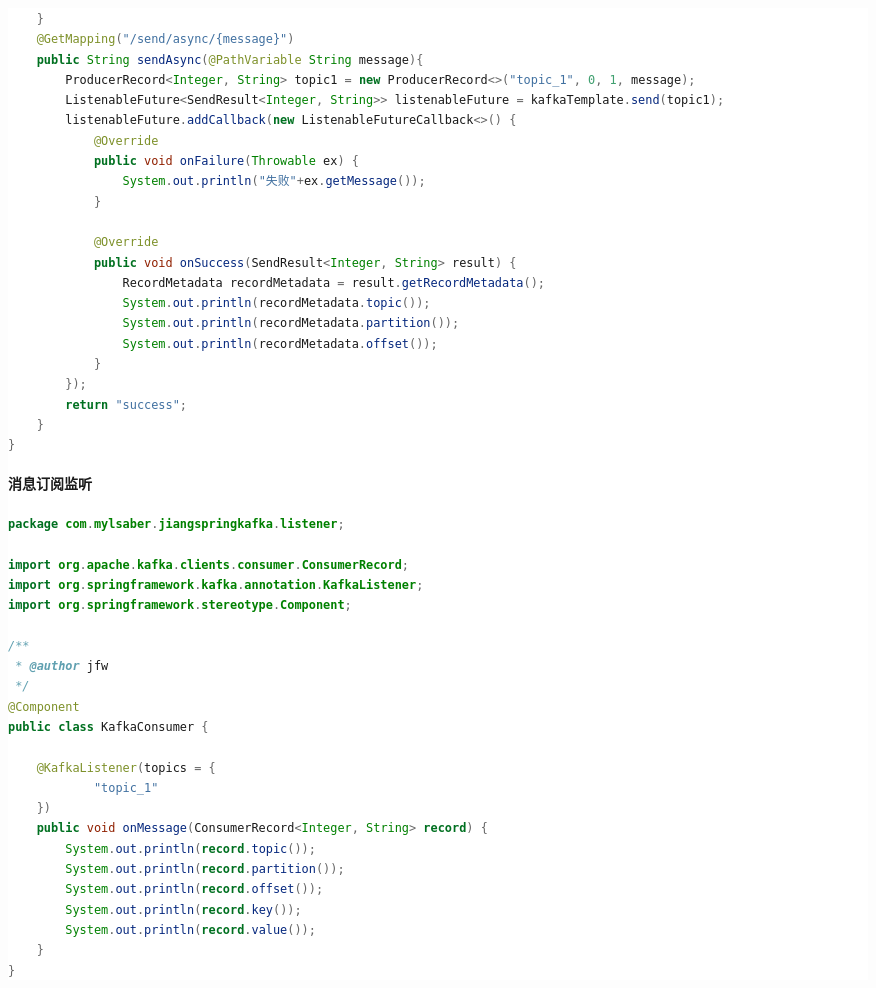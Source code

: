 ```java
    }
    @GetMapping("/send/async/{message}")
    public String sendAsync(@PathVariable String message){
        ProducerRecord<Integer, String> topic1 = new ProducerRecord<>("topic_1", 0, 1, message);
        ListenableFuture<SendResult<Integer, String>> listenableFuture = kafkaTemplate.send(topic1);
        listenableFuture.addCallback(new ListenableFutureCallback<>() {
            @Override
            public void onFailure(Throwable ex) {
                System.out.println("失败"+ex.getMessage());
            }

            @Override
            public void onSuccess(SendResult<Integer, String> result) {
                RecordMetadata recordMetadata = result.getRecordMetadata();
                System.out.println(recordMetadata.topic());
                System.out.println(recordMetadata.partition());
                System.out.println(recordMetadata.offset());
            }
        });
        return "success";
    }
}
```

#### 消息订阅监听

```java
package com.mylsaber.jiangspringkafka.listener;

import org.apache.kafka.clients.consumer.ConsumerRecord;
import org.springframework.kafka.annotation.KafkaListener;
import org.springframework.stereotype.Component;

/**
 * @author jfw
 */
@Component
public class KafkaConsumer {

    @KafkaListener(topics = {
            "topic_1"
    })
    public void onMessage(ConsumerRecord<Integer, String> record) {
        System.out.println(record.topic());
        System.out.println(record.partition());
        System.out.println(record.offset());
        System.out.println(record.key());
        System.out.println(record.value());
    }
}
```

